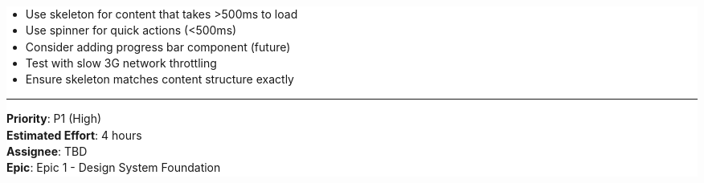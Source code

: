 - Use skeleton for content that takes >500ms to load
- Use spinner for quick actions (<500ms)
- Consider adding progress bar component (future)
- Test with slow 3G network throttling
- Ensure skeleton matches content structure exactly

---

**Priority**: P1 (High)  
**Estimated Effort**: 4 hours  
**Assignee**: TBD  
**Epic**: Epic 1 - Design System Foundation
